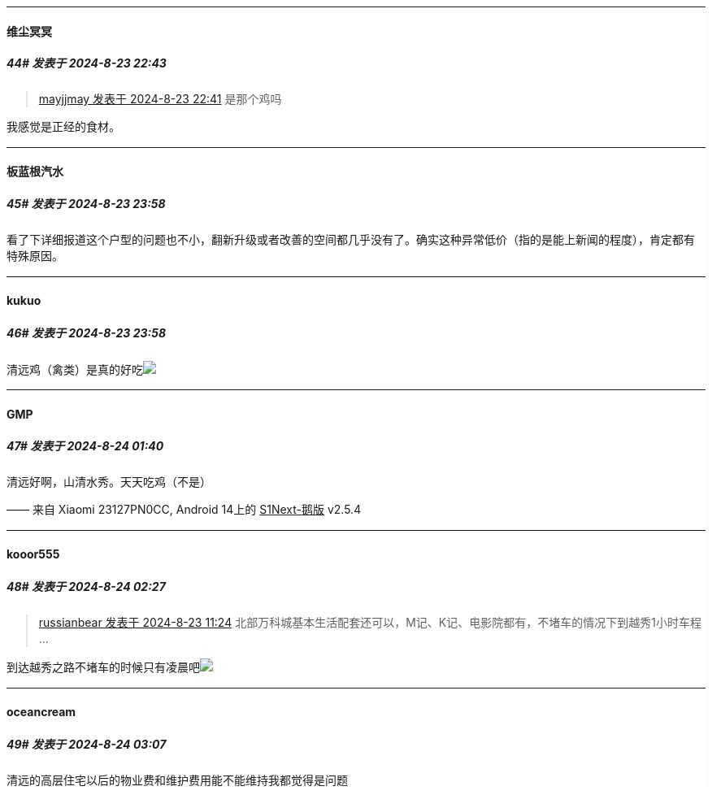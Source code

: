 *****

####  维尘冥冥  
##### 44#       发表于 2024-8-23 22:43

<blockquote><a href="httphttps://bbs.saraba1st.com/2b/forum.php?mod=redirect&amp;goto=findpost&amp;pid=65995747&amp;ptid=2196195" target="_blank">mayjjmay 发表于 2024-8-23 22:41</a>
是那个鸡吗</blockquote>
我感觉是正经的食材。


*****

####  板蓝根汽水  
##### 45#       发表于 2024-8-23 23:58

看了下详细报道这个户型的问题也不小，翻新升级或者改善的空间都几乎没有了。确实这种异常低价（指的是能上新闻的程度），肯定都有特殊原因。

*****

####  kukuo  
##### 46#       发表于 2024-8-23 23:58

清远鸡（禽类）是真的好吃<img src="https://static.saraba1st.com/image/smiley/face2017/060.png" referrerpolicy="no-referrer">


*****

####  GMP  
##### 47#       发表于 2024-8-24 01:40

清远好啊，山清水秀。天天吃鸡（不是）

—— 来自 Xiaomi 23127PN0CC, Android 14上的 [S1Next-鹅版](https://github.com/ykrank/S1-Next/releases) v2.5.4


*****

####  kooor555  
##### 48#       发表于 2024-8-24 02:27

<blockquote><a href="httphttps://bbs.saraba1st.com/2b/forum.php?mod=redirect&amp;goto=findpost&amp;pid=65989255&amp;ptid=2196195" target="_blank">russianbear 发表于 2024-8-23 11:24</a>
北部万科城基本生活配套还可以，M记、K记、电影院都有，不堵车的情况下到越秀1小时车程 ...</blockquote>
到达越秀之路不堵车的时候只有凌晨吧<img src="https://static.saraba1st.com/image/smiley/face2017/068.png" referrerpolicy="no-referrer">


*****

####  oceancream  
##### 49#       发表于 2024-8-24 03:07

清远的高层住宅以后的物业费和维护费用能不能维持我都觉得是问题

